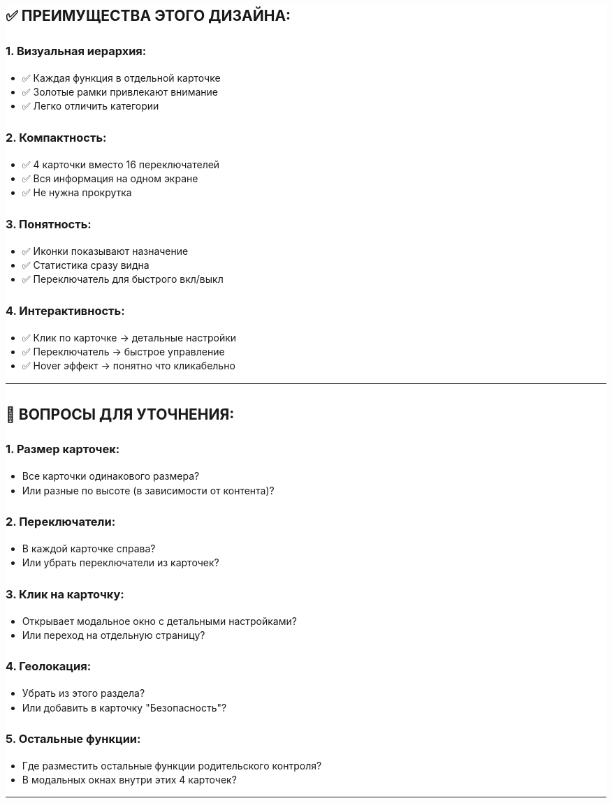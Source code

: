 
## ✅ **ПРЕИМУЩЕСТВА ЭТОГО ДИЗАЙНА:**

### **1. Визуальная иерархия:**
- ✅ Каждая функция в отдельной карточке
- ✅ Золотые рамки привлекают внимание
- ✅ Легко отличить категории

### **2. Компактность:**
- ✅ 4 карточки вместо 16 переключателей
- ✅ Вся информация на одном экране
- ✅ Не нужна прокрутка

### **3. Понятность:**
- ✅ Иконки показывают назначение
- ✅ Статистика сразу видна
- ✅ Переключатель для быстрого вкл/выкл

### **4. Интерактивность:**
- ✅ Клик по карточке → детальные настройки
- ✅ Переключатель → быстрое управление
- ✅ Hover эффект → понятно что кликабельно

---

## 🤔 **ВОПРОСЫ ДЛЯ УТОЧНЕНИЯ:**

### **1. Размер карточек:**
- Все карточки одинакового размера?
- Или разные по высоте (в зависимости от контента)?

### **2. Переключатели:**
- В каждой карточке справа?
- Или убрать переключатели из карточек?

### **3. Клик на карточку:**
- Открывает модальное окно с детальными настройками?
- Или переход на отдельную страницу?

### **4. Геолокация:**
- Убрать из этого раздела?
- Или добавить в карточку "Безопасность"?

### **5. Остальные функции:**
- Где разместить остальные функции родительского контроля?
- В модальных окнах внутри этих 4 карточек?

---
